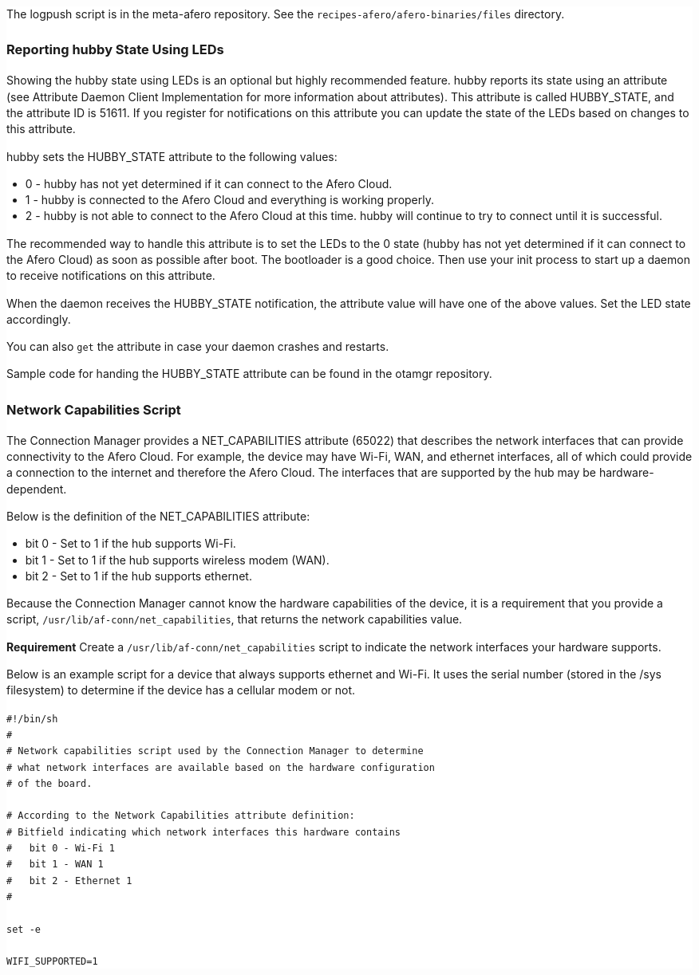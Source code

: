 The logpush script is in the meta-afero repository. See the `recipes-afero/afero-binaries/files` directory.

### Reporting hubby State Using LEDs

Showing the hubby state using LEDs is an optional but highly recommended feature. hubby reports its state using an attribute (see Attribute Daemon Client Implementation for more information about attributes). This attribute is called HUBBY_STATE, and the attribute ID is 51611. If you register for notifications on this attribute you can update the state of the LEDs based on changes to this attribute.

hubby sets the HUBBY_STATE attribute to the following values:

- 0 - hubby has not yet determined if it can connect to the Afero Cloud.
- 1 - hubby is connected to the Afero Cloud and everything is working properly.
- 2 - hubby is not able to connect to the Afero Cloud at this time. hubby will continue to try to connect until it is successful.

The recommended way to handle this attribute is to set the LEDs to the 0 state (hubby has not yet determined if it can connect to the Afero Cloud) as soon as possible after boot. The bootloader is a good choice. Then use your init process to start up a daemon to receive notifications on this attribute.

When the daemon receives the HUBBY_STATE notification, the attribute value will have one of the above values. Set the LED state accordingly.

You can also `get` the attribute in case your daemon crashes and restarts.

Sample code for handing the HUBBY_STATE attribute can be found in the otamgr repository.

### Network Capabilities Script

The Connection Manager provides a NET_CAPABILITIES attribute (65022) that describes the network interfaces that can provide connectivity to the Afero Cloud. For example, the device may have Wi-Fi, WAN, and ethernet interfaces, all of which could provide a connection to the internet and therefore the Afero Cloud. The interfaces that are supported by the hub may be hardware-dependent.

Below is the definition of the NET_CAPABILITIES attribute:

- bit 0 - Set to 1 if the hub supports Wi-Fi.
- bit 1 - Set to 1 if the hub supports wireless modem (WAN).
- bit 2 - Set to 1 if the hub supports ethernet.

Because the Connection Manager cannot know the hardware capabilities of the device, it is a requirement that you provide a script, `/usr/lib/af-conn/net_capabilities`, that returns the network capabilities value.

**Requirement** Create a `/usr/lib/af-conn/net_capabilities` script to indicate the network interfaces your hardware supports.

Below is an example script for a device that always supports ethernet and Wi-Fi. It uses the serial number (stored in the /sys filesystem) to determine if the device has a cellular modem or not.

```
#!/bin/sh
#
# Network capabilities script used by the Connection Manager to determine
# what network interfaces are available based on the hardware configuration
# of the board.

# According to the Network Capabilities attribute definition:
# Bitfield indicating which network interfaces this hardware contains
#   bit 0 - Wi-Fi 1
#   bit 1 - WAN 1
#   bit 2 - Ethernet 1
#

set -e

WIFI_SUPPORTED=1
```